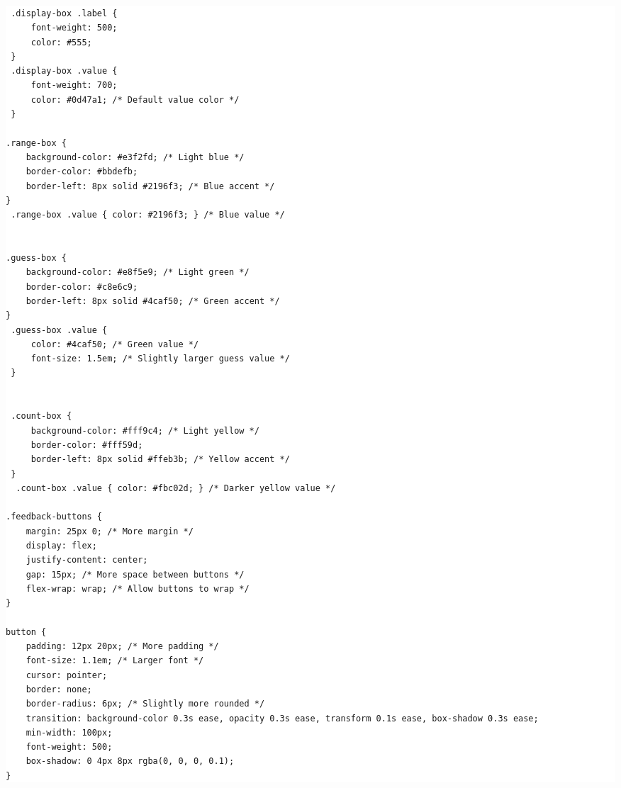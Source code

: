      .display-box .label {
         font-weight: 500;
         color: #555;
     }
     .display-box .value {
         font-weight: 700;
         color: #0d47a1; /* Default value color */
     }

    .range-box {
        background-color: #e3f2fd; /* Light blue */
        border-color: #bbdefb;
        border-left: 8px solid #2196f3; /* Blue accent */
    }
     .range-box .value { color: #2196f3; } /* Blue value */


    .guess-box {
        background-color: #e8f5e9; /* Light green */
        border-color: #c8e6c9;
        border-left: 8px solid #4caf50; /* Green accent */
    }
     .guess-box .value {
         color: #4caf50; /* Green value */
         font-size: 1.5em; /* Slightly larger guess value */
     }


     .count-box {
         background-color: #fff9c4; /* Light yellow */
         border-color: #fff59d;
         border-left: 8px solid #ffeb3b; /* Yellow accent */
     }
      .count-box .value { color: #fbc02d; } /* Darker yellow value */

    .feedback-buttons {
        margin: 25px 0; /* More margin */
        display: flex;
        justify-content: center;
        gap: 15px; /* More space between buttons */
        flex-wrap: wrap; /* Allow buttons to wrap */
    }

    button {
        padding: 12px 20px; /* More padding */
        font-size: 1.1em; /* Larger font */
        cursor: pointer;
        border: none;
        border-radius: 6px; /* Slightly more rounded */
        transition: background-color 0.3s ease, opacity 0.3s ease, transform 0.1s ease, box-shadow 0.3s ease;
        min-width: 100px;
        font-weight: 500;
        box-shadow: 0 4px 8px rgba(0, 0, 0, 0.1);
    }
